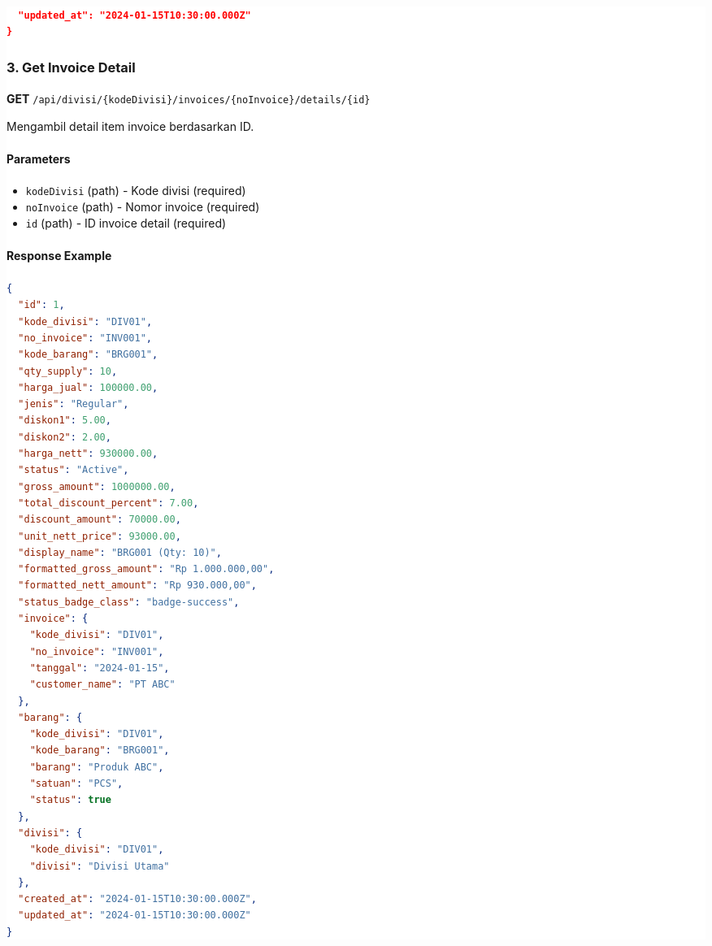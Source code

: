 ```json
  "updated_at": "2024-01-15T10:30:00.000Z"
}
```

### 3. Get Invoice Detail
**GET** `/api/divisi/{kodeDivisi}/invoices/{noInvoice}/details/{id}`

Mengambil detail item invoice berdasarkan ID.

#### Parameters
- `kodeDivisi` (path) - Kode divisi (required)
- `noInvoice` (path) - Nomor invoice (required)
- `id` (path) - ID invoice detail (required)

#### Response Example
```json
{
  "id": 1,
  "kode_divisi": "DIV01",
  "no_invoice": "INV001",
  "kode_barang": "BRG001",
  "qty_supply": 10,
  "harga_jual": 100000.00,
  "jenis": "Regular",
  "diskon1": 5.00,
  "diskon2": 2.00,
  "harga_nett": 930000.00,
  "status": "Active",
  "gross_amount": 1000000.00,
  "total_discount_percent": 7.00,
  "discount_amount": 70000.00,
  "unit_nett_price": 93000.00,
  "display_name": "BRG001 (Qty: 10)",
  "formatted_gross_amount": "Rp 1.000.000,00",
  "formatted_nett_amount": "Rp 930.000,00",
  "status_badge_class": "badge-success",
  "invoice": {
    "kode_divisi": "DIV01",
    "no_invoice": "INV001",
    "tanggal": "2024-01-15",
    "customer_name": "PT ABC"
  },
  "barang": {
    "kode_divisi": "DIV01",
    "kode_barang": "BRG001",
    "barang": "Produk ABC",
    "satuan": "PCS",
    "status": true
  },
  "divisi": {
    "kode_divisi": "DIV01",
    "divisi": "Divisi Utama"
  },
  "created_at": "2024-01-15T10:30:00.000Z",
  "updated_at": "2024-01-15T10:30:00.000Z"
}
```
